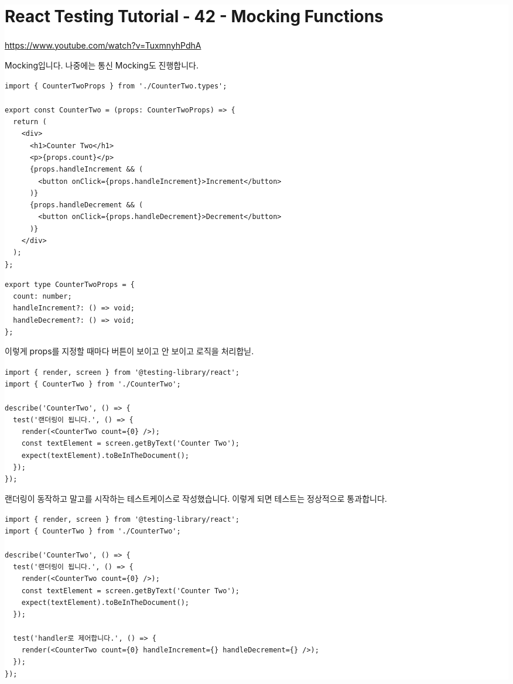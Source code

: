 # React Testing Tutorial - 42 - Mocking Functions

https://www.youtube.com/watch?v=TuxmnyhPdhA

Mocking입니다. 나중에는 통신 Mocking도 진행합니다.

```tsx
import { CounterTwoProps } from './CounterTwo.types';

export const CounterTwo = (props: CounterTwoProps) => {
  return (
    <div>
      <h1>Counter Two</h1>
      <p>{props.count}</p>
      {props.handleIncrement && (
        <button onClick={props.handleIncrement}>Increment</button>
      )}
      {props.handleDecrement && (
        <button onClick={props.handleDecrement}>Decrement</button>
      )}
    </div>
  );
};
```

```tsx
export type CounterTwoProps = {
  count: number;
  handleIncrement?: () => void;
  handleDecrement?: () => void;
};
```

이렇게 props를 지정할 때마다 버튼이 보이고 안 보이고 로직을 처리합닏.

```tsx
import { render, screen } from '@testing-library/react';
import { CounterTwo } from './CounterTwo';

describe('CounterTwo', () => {
  test('랜더링이 됩니다.', () => {
    render(<CounterTwo count={0} />);
    const textElement = screen.getByText('Counter Two');
    expect(textElement).toBeInTheDocument();
  });
});
```

랜더링이 동작하고 말고를 시작하는 테스트케이스로 작성했습니다. 이렇게 되면 테스트는 정상적으로 통과합니다.

```tsx
import { render, screen } from '@testing-library/react';
import { CounterTwo } from './CounterTwo';

describe('CounterTwo', () => {
  test('랜더링이 됩니다.', () => {
    render(<CounterTwo count={0} />);
    const textElement = screen.getByText('Counter Two');
    expect(textElement).toBeInTheDocument();
  });

  test('handler로 제어합니다.', () => {
    render(<CounterTwo count={0} handleIncrement={} handleDecrement={} />);
  });
});
```
